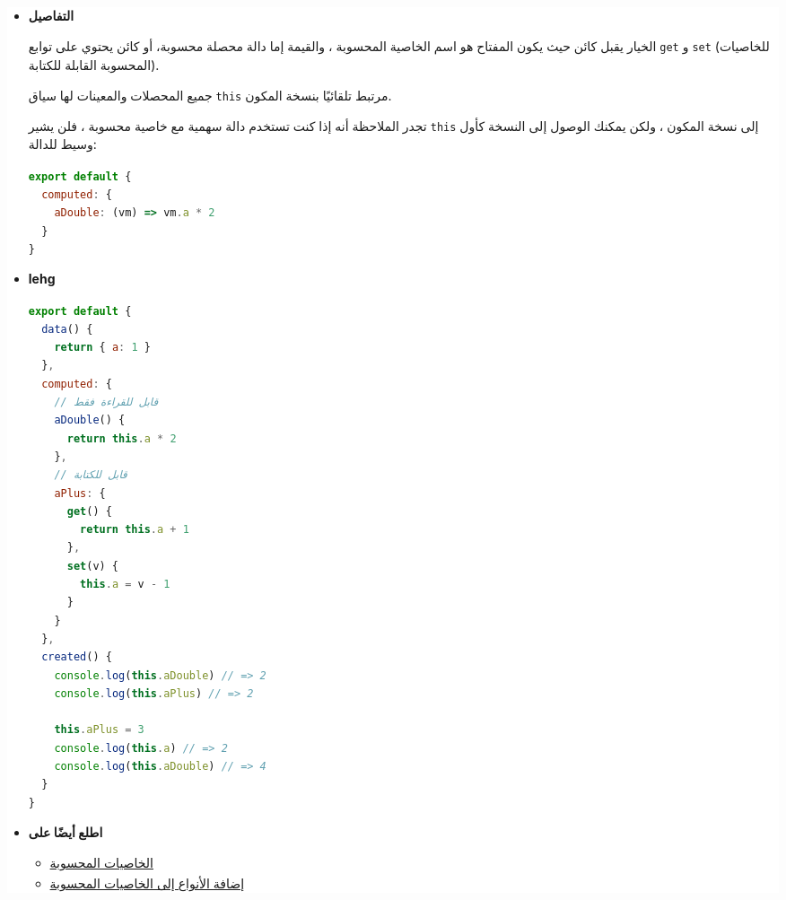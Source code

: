 - **التفاصيل**

  الخيار يقبل كائن حيث يكون المفتاح هو اسم الخاصية المحسوبة ، والقيمة إما دالة محصلة محسوبة، أو كائن يحتوي على توابع `get` و `set` (للخاصيات المحسوبة القابلة للكتابة).

  جميع المحصلات والمعينات لها سياق `this` مرتبط تلقائيًا بنسخة المكون.

  تجدر الملاحظة أنه إذا كنت تستخدم دالة سهمية مع خاصية محسوبة ، فلن يشير `this` إلى نسخة المكون ، ولكن يمكنك الوصول إلى النسخة كأول وسيط للدالة:

  ```js
  export default {
    computed: {
      aDouble: (vm) => vm.a * 2
    }
  }
  ```

- **lehg**

  ```js
  export default {
    data() {
      return { a: 1 }
    },
    computed: {
      // قابل للقراءة فقط
      aDouble() {
        return this.a * 2
      },
      // قابل للكتابة
      aPlus: {
        get() {
          return this.a + 1
        },
        set(v) {
          this.a = v - 1
        }
      }
    },
    created() {
      console.log(this.aDouble) // => 2
      console.log(this.aPlus) // => 2

      this.aPlus = 3
      console.log(this.a) // => 2
      console.log(this.aDouble) // => 4
    }
  }
  ```

- **اطلع أيضًا على**
  - [الخاصيات المحسوبة](/guide/essentials/computed)
  - [إضافة الأنواع إلى الخاصيات المحسوبة](/guide/typescript/options-api#typing-computed-properties) <sup class="vt-badge ts" />
